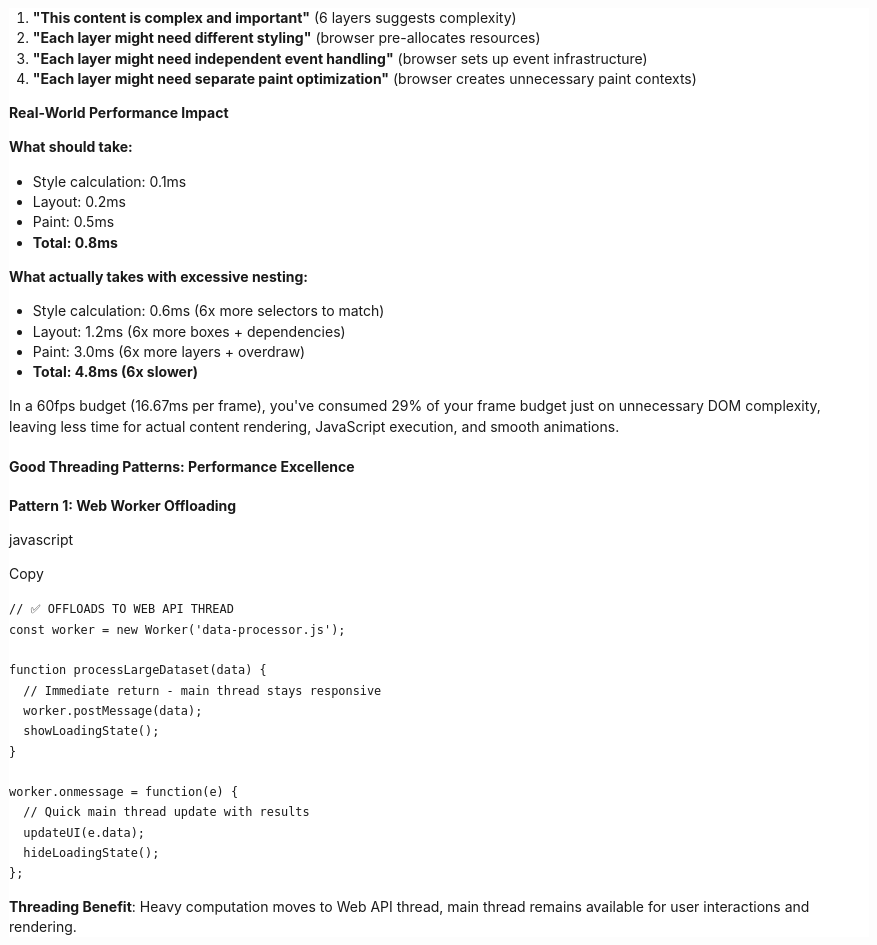 1. **"This content is complex and important"** (6 layers suggests complexity)
2. **"Each layer might need different styling"** (browser pre-allocates resources)
3. **"Each layer might need independent event handling"** (browser sets up event infrastructure)
4. **"Each layer might need separate paint optimization"** (browser creates unnecessary paint contexts)

**Real-World Performance Impact**

**What should take:**

* Style calculation: 0.1ms
* Layout: 0.2ms
* Paint: 0.5ms
* **Total: 0.8ms**

**What actually takes with excessive nesting:**

* Style calculation: 0.6ms (6x more selectors to match)
* Layout: 1.2ms (6x more boxes + dependencies)
* Paint: 3.0ms (6x more layers + overdraw)
* **Total: 4.8ms (6x slower)**

In a 60fps budget (16.67ms per frame), you've consumed 29% of your frame budget just on unnecessary DOM complexity, leaving less time for actual content rendering, JavaScript execution, and smooth animations.

#### **Good Threading Patterns: Performance Excellence** <a href="#pdf-page-usbubnd5xowbbrh05uoi-good-threading-patterns-performance-excellence" id="pdf-page-usbubnd5xowbbrh05uoi-good-threading-patterns-performance-excellence"></a>

**Pattern 1: Web Worker Offloading**

javascript

Copy

```
// ✅ OFFLOADS TO WEB API THREAD
const worker = new Worker('data-processor.js');

function processLargeDataset(data) {
  // Immediate return - main thread stays responsive
  worker.postMessage(data);
  showLoadingState();
}

worker.onmessage = function(e) {
  // Quick main thread update with results
  updateUI(e.data);
  hideLoadingState();
};
```

**Threading Benefit**: Heavy computation moves to Web API thread, main thread remains available for user interactions and rendering.

